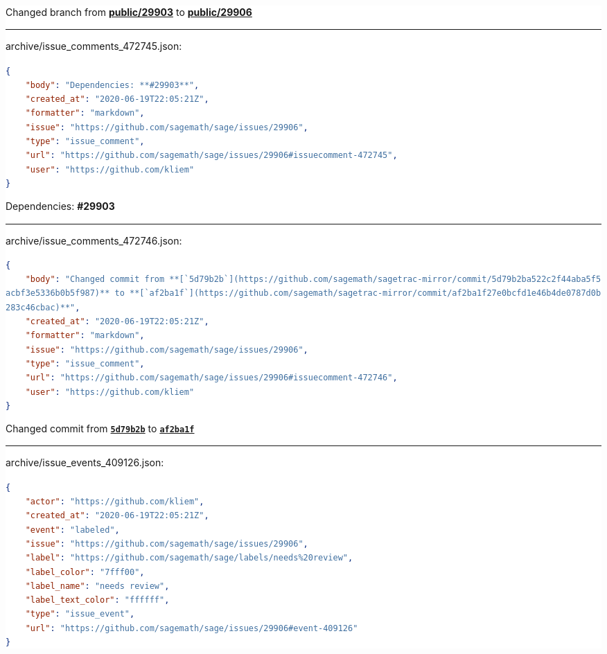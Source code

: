 Changed branch from **[public/29903](https://github.com/sagemath/sagetrac-mirror/tree/public/29903)** to **[public/29906](https://github.com/sagemath/sagetrac-mirror/tree/public/29906)**



---

archive/issue_comments_472745.json:
```json
{
    "body": "Dependencies: **#29903**",
    "created_at": "2020-06-19T22:05:21Z",
    "formatter": "markdown",
    "issue": "https://github.com/sagemath/sage/issues/29906",
    "type": "issue_comment",
    "url": "https://github.com/sagemath/sage/issues/29906#issuecomment-472745",
    "user": "https://github.com/kliem"
}
```

Dependencies: **#29903**



---

archive/issue_comments_472746.json:
```json
{
    "body": "Changed commit from **[`5d79b2b`](https://github.com/sagemath/sagetrac-mirror/commit/5d79b2ba522c2f44aba5f5acbf3e5336b0b5f987)** to **[`af2ba1f`](https://github.com/sagemath/sagetrac-mirror/commit/af2ba1f27e0bcfd1e46b4de0787d0b283c46cbac)**",
    "created_at": "2020-06-19T22:05:21Z",
    "formatter": "markdown",
    "issue": "https://github.com/sagemath/sage/issues/29906",
    "type": "issue_comment",
    "url": "https://github.com/sagemath/sage/issues/29906#issuecomment-472746",
    "user": "https://github.com/kliem"
}
```

Changed commit from **[`5d79b2b`](https://github.com/sagemath/sagetrac-mirror/commit/5d79b2ba522c2f44aba5f5acbf3e5336b0b5f987)** to **[`af2ba1f`](https://github.com/sagemath/sagetrac-mirror/commit/af2ba1f27e0bcfd1e46b4de0787d0b283c46cbac)**



---

archive/issue_events_409126.json:
```json
{
    "actor": "https://github.com/kliem",
    "created_at": "2020-06-19T22:05:21Z",
    "event": "labeled",
    "issue": "https://github.com/sagemath/sage/issues/29906",
    "label": "https://github.com/sagemath/sage/labels/needs%20review",
    "label_color": "7fff00",
    "label_name": "needs review",
    "label_text_color": "ffffff",
    "type": "issue_event",
    "url": "https://github.com/sagemath/sage/issues/29906#event-409126"
}
```
